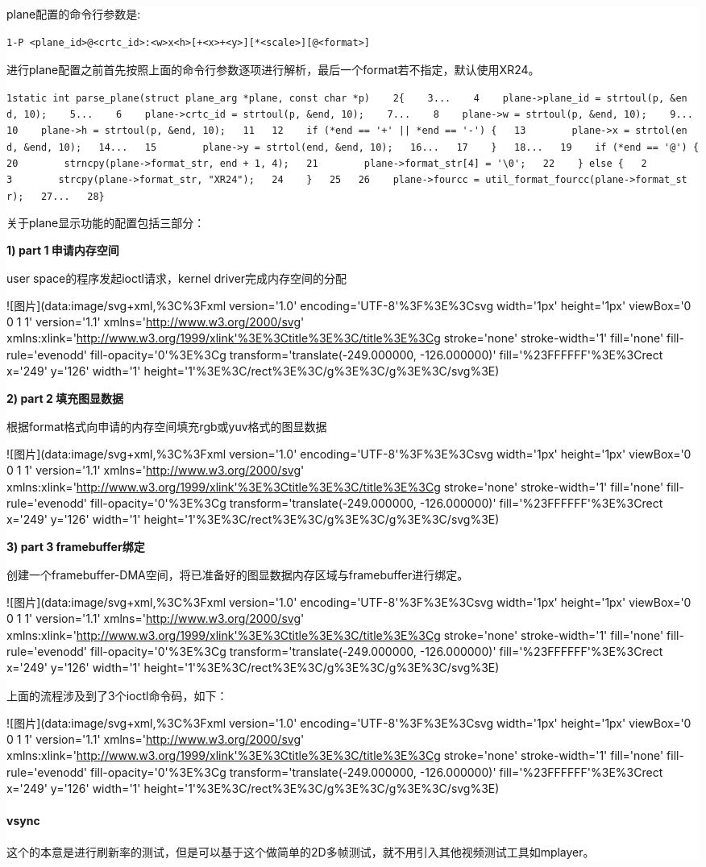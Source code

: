 plane配置的命令行参数是:

`1-P <plane_id>@<crtc_id>:<w>x<h>[+<x>+<y>][*<scale>][@<format>]   `

进行plane配置之前首先按照上面的命令行参数逐项进行解析，最后一个format若不指定，默认使用XR24。

`1static int parse_plane(struct plane_arg *plane, const char *p)    2{    3...    4    plane->plane_id = strtoul(p, &end, 10);    5...    6    plane->crtc_id = strtoul(p, &end, 10);    7...    8    plane->w = strtoul(p, &end, 10);    9...   10    plane->h = strtoul(p, &end, 10);   11   12    if (*end == '+' || *end == '-') {   13        plane->x = strtol(end, &end, 10);   14...   15        plane->y = strtol(end, &end, 10);   16...   17    }   18...   19    if (*end == '@') {   20        strncpy(plane->format_str, end + 1, 4);   21        plane->format_str[4] = '\0';   22    } else {   23        strcpy(plane->format_str, "XR24");   24    }   25   26    plane->fourcc = util_format_fourcc(plane->format_str);   27...   28}`

关于plane显示功能的配置包括三部分：

**1) part 1 申请内存空间**

user space的程序发起ioctl请求，kernel driver完成内存空间的分配

!\[图片\](data:image/svg+xml,%3C%3Fxml version='1.0' encoding='UTF-8'%3F%3E%3Csvg width='1px' height='1px' viewBox='0 0 1 1' version='1.1' xmlns='http://www.w3.org/2000/svg' xmlns:xlink='http://www.w3.org/1999/xlink'%3E%3Ctitle%3E%3C/title%3E%3Cg stroke='none' stroke-width='1' fill='none' fill-rule='evenodd' fill-opacity='0'%3E%3Cg transform='translate(-249.000000, -126.000000)' fill='%23FFFFFF'%3E%3Crect x='249' y='126' width='1' height='1'%3E%3C/rect%3E%3C/g%3E%3C/g%3E%3C/svg%3E)

**2) part 2 填充图显数据**

根据format格式向申请的内存空间填充rgb或yuv格式的图显数据

!\[图片\](data:image/svg+xml,%3C%3Fxml version='1.0' encoding='UTF-8'%3F%3E%3Csvg width='1px' height='1px' viewBox='0 0 1 1' version='1.1' xmlns='http://www.w3.org/2000/svg' xmlns:xlink='http://www.w3.org/1999/xlink'%3E%3Ctitle%3E%3C/title%3E%3Cg stroke='none' stroke-width='1' fill='none' fill-rule='evenodd' fill-opacity='0'%3E%3Cg transform='translate(-249.000000, -126.000000)' fill='%23FFFFFF'%3E%3Crect x='249' y='126' width='1' height='1'%3E%3C/rect%3E%3C/g%3E%3C/g%3E%3C/svg%3E)

**3) part 3 framebuffer绑定**

创建一个framebuffer-DMA空间，将已准备好的图显数据内存区域与framebuffer进行绑定。

!\[图片\](data:image/svg+xml,%3C%3Fxml version='1.0' encoding='UTF-8'%3F%3E%3Csvg width='1px' height='1px' viewBox='0 0 1 1' version='1.1' xmlns='http://www.w3.org/2000/svg' xmlns:xlink='http://www.w3.org/1999/xlink'%3E%3Ctitle%3E%3C/title%3E%3Cg stroke='none' stroke-width='1' fill='none' fill-rule='evenodd' fill-opacity='0'%3E%3Cg transform='translate(-249.000000, -126.000000)' fill='%23FFFFFF'%3E%3Crect x='249' y='126' width='1' height='1'%3E%3C/rect%3E%3C/g%3E%3C/g%3E%3C/svg%3E)

上面的流程涉及到了3个ioctl命令码，如下：

!\[图片\](data:image/svg+xml,%3C%3Fxml version='1.0' encoding='UTF-8'%3F%3E%3Csvg width='1px' height='1px' viewBox='0 0 1 1' version='1.1' xmlns='http://www.w3.org/2000/svg' xmlns:xlink='http://www.w3.org/1999/xlink'%3E%3Ctitle%3E%3C/title%3E%3Cg stroke='none' stroke-width='1' fill='none' fill-rule='evenodd' fill-opacity='0'%3E%3Cg transform='translate(-249.000000, -126.000000)' fill='%23FFFFFF'%3E%3Crect x='249' y='126' width='1' height='1'%3E%3C/rect%3E%3C/g%3E%3C/g%3E%3C/svg%3E)

#### vsync

这个的本意是进行刷新率的测试，但是可以基于这个做简单的2D多帧测试，就不用引入其他视频测试工具如mplayer。
